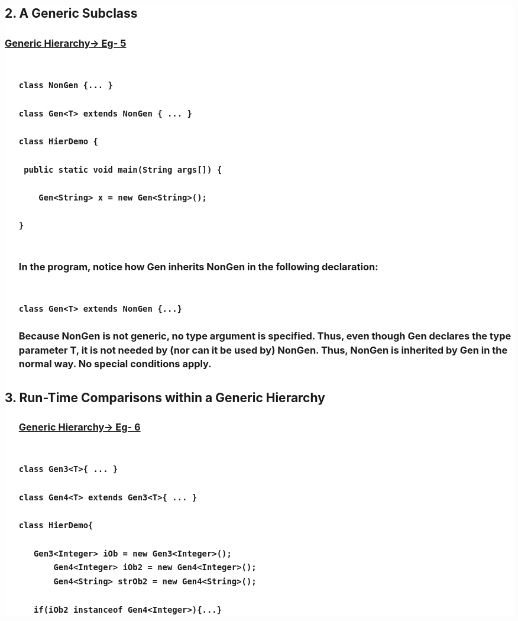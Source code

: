  </ul>
 
 <h2> 2. A Generic Subclass </h2> 
 
 <h3> <a href="https://github.com/AvinandanBose/JavaGeneric/blob/main/GenHierarchy5.java"> Generic Hierarchy→ Eg- 5 </a></h3>
 
 <ul>
 
 <h3 align="Left">
 
 ```Synatx
 
 class NonGen {... }
 
 class Gen<T> extends NonGen { ... }
 
 class HierDemo {
 
  public static void main(String args[]) {
     
     Gen<String> x = new Gen<String>();
	
}
 
 
 ```
 
 </h3>
 
 <h3> In the program, notice how Gen inherits NonGen in the following
declaration: </h3>

<h3 align="Left">
 
 ```Synatx
 
class Gen<T> extends NonGen {...}
 
 ```
 
 </h3>
 
  <h3> Because NonGen is not generic, no type argument is specified. Thus, even
though Gen declares the type parameter T, it is not needed by (nor can it be
used by) NonGen. Thus, NonGen is inherited by Gen in the normal way. No
special conditions apply. </h3>
 
 
 </ul>
 
 <h2> 3. Run-Time Comparisons within a Generic Hierarchy </h2> 
 
 <ul>
  <h3> <a href="https://github.com/AvinandanBose/JavaGeneric/blob/main/GenHierarchy6.java"> Generic Hierarchy→ Eg- 6 </a></h3>
	 
<h3 align="Left">
 
 ```Synatx
 
class Gen3<T>{ ... }
	
class Gen4<T> extends Gen3<T>{ ... }
	
class HierDemo{ 

	Gen3<Integer> iOb = new Gen3<Integer>();
        Gen4<Integer> iOb2 = new Gen4<Integer>();
        Gen4<String> strOb2 = new Gen4<String>();
	
	if(iOb2 instanceof Gen4<Integer>){...}
 ```